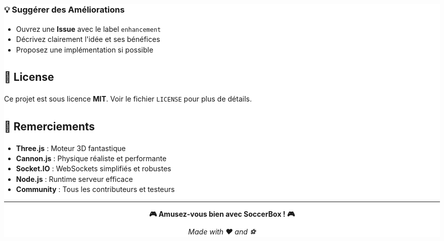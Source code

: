 ### 💡 Suggérer des Améliorations
- Ouvrez une **Issue** avec le label `enhancement`
- Décrivez clairement l'idée et ses bénéfices
- Proposez une implémentation si possible

## 📝 License

Ce projet est sous licence **MIT**. Voir le fichier `LICENSE` pour plus de détails.

## 🙏 Remerciements

- **Three.js** : Moteur 3D fantastique
- **Cannon.js** : Physique réaliste et performante  
- **Socket.IO** : WebSockets simplifiés et robustes
- **Node.js** : Runtime serveur efficace
- **Community** : Tous les contributeurs et testeurs

---

<div align="center">

**🎮 Amusez-vous bien avec SoccerBox ! 🎮**

*Made with ❤️ and ⚽*

</div>